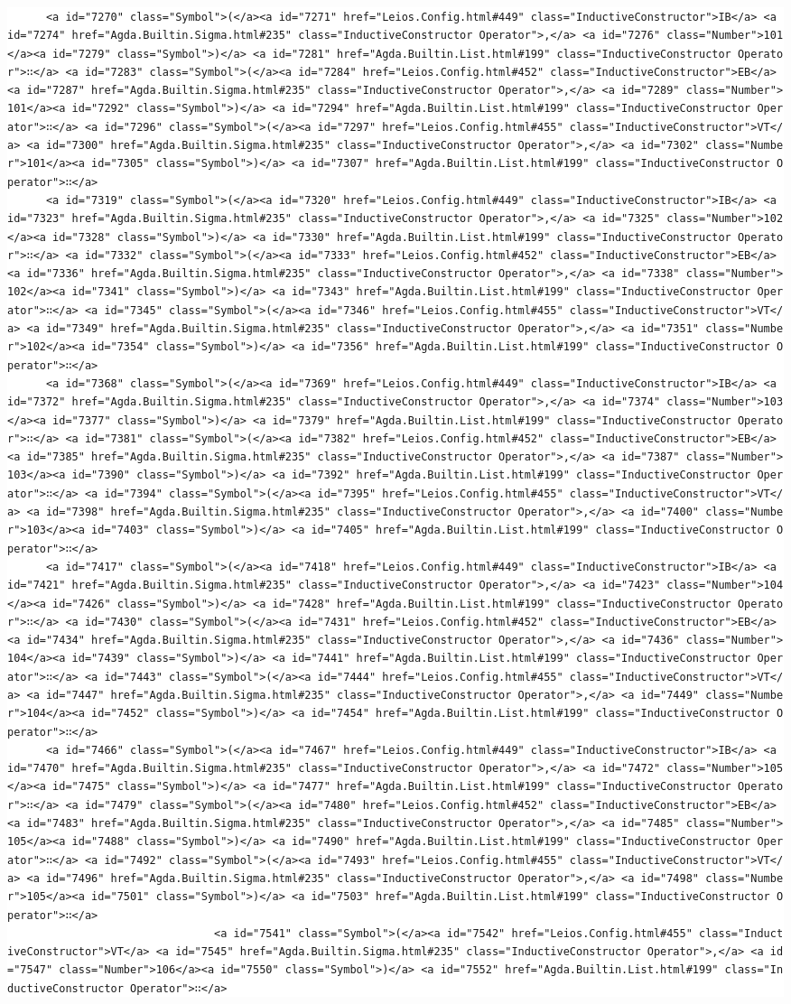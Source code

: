           <a id="7270" class="Symbol">(</a><a id="7271" href="Leios.Config.html#449" class="InductiveConstructor">IB</a> <a id="7274" href="Agda.Builtin.Sigma.html#235" class="InductiveConstructor Operator">,</a> <a id="7276" class="Number">101</a><a id="7279" class="Symbol">)</a> <a id="7281" href="Agda.Builtin.List.html#199" class="InductiveConstructor Operator">∷</a> <a id="7283" class="Symbol">(</a><a id="7284" href="Leios.Config.html#452" class="InductiveConstructor">EB</a> <a id="7287" href="Agda.Builtin.Sigma.html#235" class="InductiveConstructor Operator">,</a> <a id="7289" class="Number">101</a><a id="7292" class="Symbol">)</a> <a id="7294" href="Agda.Builtin.List.html#199" class="InductiveConstructor Operator">∷</a> <a id="7296" class="Symbol">(</a><a id="7297" href="Leios.Config.html#455" class="InductiveConstructor">VT</a> <a id="7300" href="Agda.Builtin.Sigma.html#235" class="InductiveConstructor Operator">,</a> <a id="7302" class="Number">101</a><a id="7305" class="Symbol">)</a> <a id="7307" href="Agda.Builtin.List.html#199" class="InductiveConstructor Operator">∷</a>
          <a id="7319" class="Symbol">(</a><a id="7320" href="Leios.Config.html#449" class="InductiveConstructor">IB</a> <a id="7323" href="Agda.Builtin.Sigma.html#235" class="InductiveConstructor Operator">,</a> <a id="7325" class="Number">102</a><a id="7328" class="Symbol">)</a> <a id="7330" href="Agda.Builtin.List.html#199" class="InductiveConstructor Operator">∷</a> <a id="7332" class="Symbol">(</a><a id="7333" href="Leios.Config.html#452" class="InductiveConstructor">EB</a> <a id="7336" href="Agda.Builtin.Sigma.html#235" class="InductiveConstructor Operator">,</a> <a id="7338" class="Number">102</a><a id="7341" class="Symbol">)</a> <a id="7343" href="Agda.Builtin.List.html#199" class="InductiveConstructor Operator">∷</a> <a id="7345" class="Symbol">(</a><a id="7346" href="Leios.Config.html#455" class="InductiveConstructor">VT</a> <a id="7349" href="Agda.Builtin.Sigma.html#235" class="InductiveConstructor Operator">,</a> <a id="7351" class="Number">102</a><a id="7354" class="Symbol">)</a> <a id="7356" href="Agda.Builtin.List.html#199" class="InductiveConstructor Operator">∷</a>
          <a id="7368" class="Symbol">(</a><a id="7369" href="Leios.Config.html#449" class="InductiveConstructor">IB</a> <a id="7372" href="Agda.Builtin.Sigma.html#235" class="InductiveConstructor Operator">,</a> <a id="7374" class="Number">103</a><a id="7377" class="Symbol">)</a> <a id="7379" href="Agda.Builtin.List.html#199" class="InductiveConstructor Operator">∷</a> <a id="7381" class="Symbol">(</a><a id="7382" href="Leios.Config.html#452" class="InductiveConstructor">EB</a> <a id="7385" href="Agda.Builtin.Sigma.html#235" class="InductiveConstructor Operator">,</a> <a id="7387" class="Number">103</a><a id="7390" class="Symbol">)</a> <a id="7392" href="Agda.Builtin.List.html#199" class="InductiveConstructor Operator">∷</a> <a id="7394" class="Symbol">(</a><a id="7395" href="Leios.Config.html#455" class="InductiveConstructor">VT</a> <a id="7398" href="Agda.Builtin.Sigma.html#235" class="InductiveConstructor Operator">,</a> <a id="7400" class="Number">103</a><a id="7403" class="Symbol">)</a> <a id="7405" href="Agda.Builtin.List.html#199" class="InductiveConstructor Operator">∷</a>
          <a id="7417" class="Symbol">(</a><a id="7418" href="Leios.Config.html#449" class="InductiveConstructor">IB</a> <a id="7421" href="Agda.Builtin.Sigma.html#235" class="InductiveConstructor Operator">,</a> <a id="7423" class="Number">104</a><a id="7426" class="Symbol">)</a> <a id="7428" href="Agda.Builtin.List.html#199" class="InductiveConstructor Operator">∷</a> <a id="7430" class="Symbol">(</a><a id="7431" href="Leios.Config.html#452" class="InductiveConstructor">EB</a> <a id="7434" href="Agda.Builtin.Sigma.html#235" class="InductiveConstructor Operator">,</a> <a id="7436" class="Number">104</a><a id="7439" class="Symbol">)</a> <a id="7441" href="Agda.Builtin.List.html#199" class="InductiveConstructor Operator">∷</a> <a id="7443" class="Symbol">(</a><a id="7444" href="Leios.Config.html#455" class="InductiveConstructor">VT</a> <a id="7447" href="Agda.Builtin.Sigma.html#235" class="InductiveConstructor Operator">,</a> <a id="7449" class="Number">104</a><a id="7452" class="Symbol">)</a> <a id="7454" href="Agda.Builtin.List.html#199" class="InductiveConstructor Operator">∷</a>
          <a id="7466" class="Symbol">(</a><a id="7467" href="Leios.Config.html#449" class="InductiveConstructor">IB</a> <a id="7470" href="Agda.Builtin.Sigma.html#235" class="InductiveConstructor Operator">,</a> <a id="7472" class="Number">105</a><a id="7475" class="Symbol">)</a> <a id="7477" href="Agda.Builtin.List.html#199" class="InductiveConstructor Operator">∷</a> <a id="7479" class="Symbol">(</a><a id="7480" href="Leios.Config.html#452" class="InductiveConstructor">EB</a> <a id="7483" href="Agda.Builtin.Sigma.html#235" class="InductiveConstructor Operator">,</a> <a id="7485" class="Number">105</a><a id="7488" class="Symbol">)</a> <a id="7490" href="Agda.Builtin.List.html#199" class="InductiveConstructor Operator">∷</a> <a id="7492" class="Symbol">(</a><a id="7493" href="Leios.Config.html#455" class="InductiveConstructor">VT</a> <a id="7496" href="Agda.Builtin.Sigma.html#235" class="InductiveConstructor Operator">,</a> <a id="7498" class="Number">105</a><a id="7501" class="Symbol">)</a> <a id="7503" href="Agda.Builtin.List.html#199" class="InductiveConstructor Operator">∷</a>
                                    <a id="7541" class="Symbol">(</a><a id="7542" href="Leios.Config.html#455" class="InductiveConstructor">VT</a> <a id="7545" href="Agda.Builtin.Sigma.html#235" class="InductiveConstructor Operator">,</a> <a id="7547" class="Number">106</a><a id="7550" class="Symbol">)</a> <a id="7552" href="Agda.Builtin.List.html#199" class="InductiveConstructor Operator">∷</a>